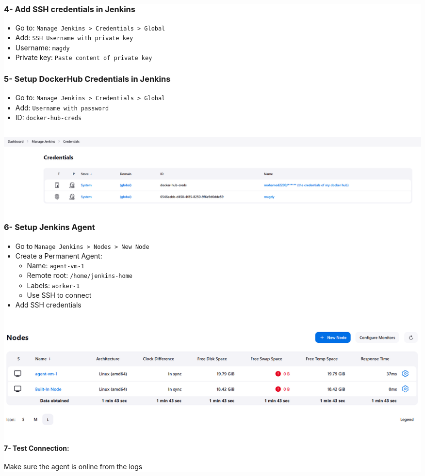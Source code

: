 ### 4- Add SSH credentials in Jenkins

- Go to: `Manage Jenkins > Credentials > Global`
- Add: `SSH Username with private key`
- Username: `magdy`
- Private key: `Paste content of private key`

### 5- Setup DockerHub Credentials in Jenkins 
- Go to: `Manage Jenkins > Credentials > Global`
- Add: `Username with password`
- ID: `docker-hub-creds`
  
![credentials](https://github.com/Mohamedmagdy220/iVolve-OTJ-/blob/main/jenkins/lab35-CI-CD-Pipeline-Implementation-with-Jenkins-Agents-and-Shared-Libraries/images/two%20credentials%20.png)
---
### 6- Setup Jenkins Agent
- Go to `Manage Jenkins > Nodes > New Node`
- Create a Permanent Agent:
  - Name: `agent-vm-1`
  - Remote root: `/home/jenkins-home`
  - Labels: `worker-1`
  - Use SSH to connect
- Add SSH credentials

![agent-node](https://github.com/Mohamedmagdy220/iVolve-OTJ-/blob/main/jenkins/lab35-CI-CD-Pipeline-Implementation-with-Jenkins-Agents-and-Shared-Libraries/images/nodes%20in%20jenkins.png)
---
#### 7- Test Connection:
Make sure the agent is online from the logs
